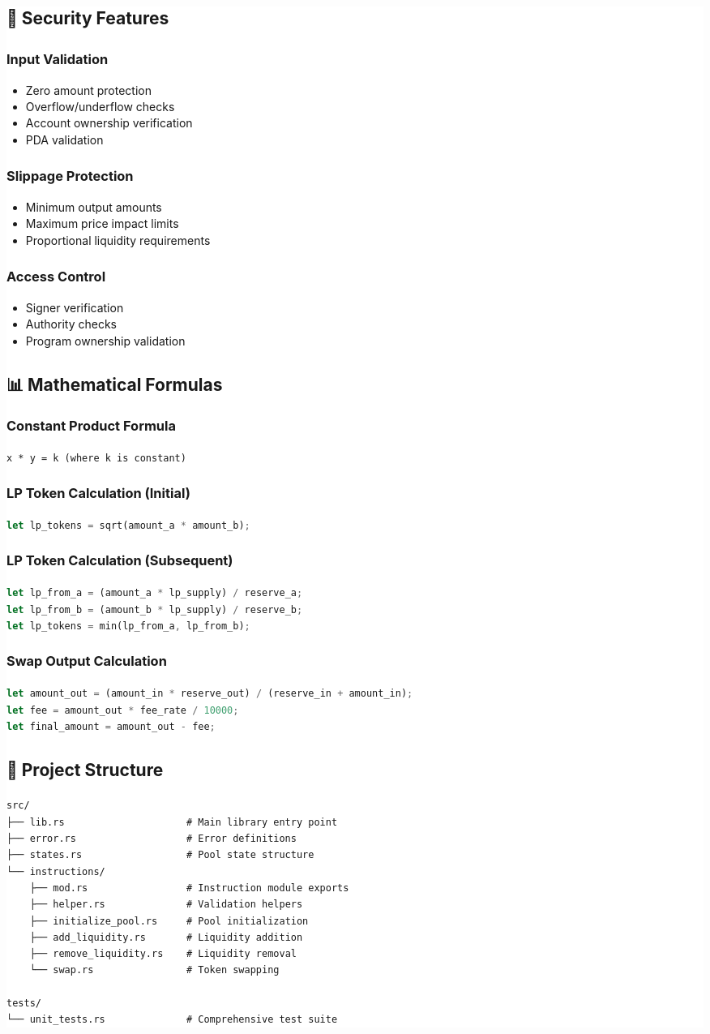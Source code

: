 ## 🔐 Security Features

### Input Validation
- Zero amount protection
- Overflow/underflow checks
- Account ownership verification
- PDA validation

### Slippage Protection
- Minimum output amounts
- Maximum price impact limits
- Proportional liquidity requirements

### Access Control
- Signer verification
- Authority checks
- Program ownership validation

## 📊 Mathematical Formulas

### Constant Product Formula
```
x * y = k (where k is constant)
```

### LP Token Calculation (Initial)
```rust
let lp_tokens = sqrt(amount_a * amount_b);
```

### LP Token Calculation (Subsequent)
```rust
let lp_from_a = (amount_a * lp_supply) / reserve_a;
let lp_from_b = (amount_b * lp_supply) / reserve_b;
let lp_tokens = min(lp_from_a, lp_from_b);
```

### Swap Output Calculation
```rust
let amount_out = (amount_in * reserve_out) / (reserve_in + amount_in);
let fee = amount_out * fee_rate / 10000;
let final_amount = amount_out - fee;
```

## 📁 Project Structure

```
src/
├── lib.rs                     # Main library entry point
├── error.rs                   # Error definitions
├── states.rs                  # Pool state structure
└── instructions/
    ├── mod.rs                 # Instruction module exports
    ├── helper.rs              # Validation helpers
    ├── initialize_pool.rs     # Pool initialization
    ├── add_liquidity.rs       # Liquidity addition
    ├── remove_liquidity.rs    # Liquidity removal
    └── swap.rs                # Token swapping

tests/
└── unit_tests.rs              # Comprehensive test suite

```